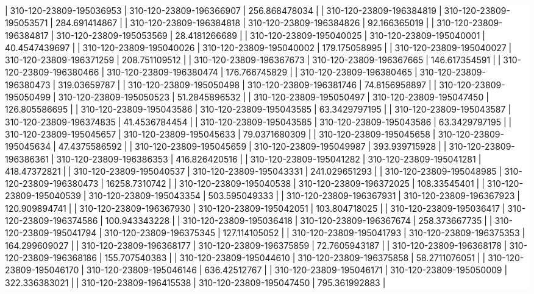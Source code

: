 | 310-120-23809-195036953 | 310-120-23809-196366907 | 256.868478034 |
| 310-120-23809-196384819 | 310-120-23809-195053571 | 284.691414867 |
| 310-120-23809-196384818 | 310-120-23809-196384826 | 92.166365019 |
| 310-120-23809-196384817 | 310-120-23809-195053569 | 28.4181266689 |
| 310-120-23809-195040025 | 310-120-23809-195040001 | 40.4547439697 |
| 310-120-23809-195040026 | 310-120-23809-195040002 | 179.175058995 |
| 310-120-23809-195040027 | 310-120-23809-196371259 | 208.751109512 |
| 310-120-23809-196367673 | 310-120-23809-196367665 | 146.617354591 |
| 310-120-23809-196380466 | 310-120-23809-196380474 | 176.766745829 |
| 310-120-23809-196380465 | 310-120-23809-196380473 | 319.03659787 |
| 310-120-23809-195050498 | 310-120-23809-196381746 | 74.8156958897 |
| 310-120-23809-195050499 | 310-120-23809-195050523 | 51.2845896532 |
| 310-120-23809-195050497 | 310-120-23809-195047450 | 126.805586695 |
| 310-120-23809-195043586 | 310-120-23809-195043585 | 63.3429797195 |
| 310-120-23809-195043587 | 310-120-23809-196374835 | 41.4536784454 |
| 310-120-23809-195043585 | 310-120-23809-195043586 | 63.3429797195 |
| 310-120-23809-195045657 | 310-120-23809-195045633 | 79.0371680309 |
| 310-120-23809-195045658 | 310-120-23809-195045634 | 47.4375586592 |
| 310-120-23809-195045659 | 310-120-23809-195049987 | 393.939715928 |
| 310-120-23809-196386361 | 310-120-23809-196386353 | 416.826420516 |
| 310-120-23809-195041282 | 310-120-23809-195041281 | 418.47372821 |
| 310-120-23809-195040537 | 310-120-23809-195043331 | 241.029651293 |
| 310-120-23809-195048985 | 310-120-23809-196380473 | 16258.7310742 |
| 310-120-23809-195040538 | 310-120-23809-196372025 | 108.33545401 |
| 310-120-23809-195040539 | 310-120-23809-195043354 | 503.595049333 |
| 310-120-23809-196367931 | 310-120-23809-196367923 | 120.909894741 |
| 310-120-23809-196367930 | 310-120-23809-195042051 | 103.804718025 |
| 310-120-23809-195036417 | 310-120-23809-196374586 | 100.943343228 |
| 310-120-23809-195036418 | 310-120-23809-196367674 | 258.373667735 |
| 310-120-23809-195041794 | 310-120-23809-196375345 | 127.114105052 |
| 310-120-23809-195041793 | 310-120-23809-196375353 | 164.299609027 |
| 310-120-23809-196368177 | 310-120-23809-196375859 | 72.7605943187 |
| 310-120-23809-196368178 | 310-120-23809-196368186 | 155.707540383 |
| 310-120-23809-195044610 | 310-120-23809-196375858 | 58.2711076051 |
| 310-120-23809-195046170 | 310-120-23809-195046146 | 636.42512767 |
| 310-120-23809-195046171 | 310-120-23809-195050009 | 322.336383021 |
| 310-120-23809-196415538 | 310-120-23809-195047450 | 795.361992883 |